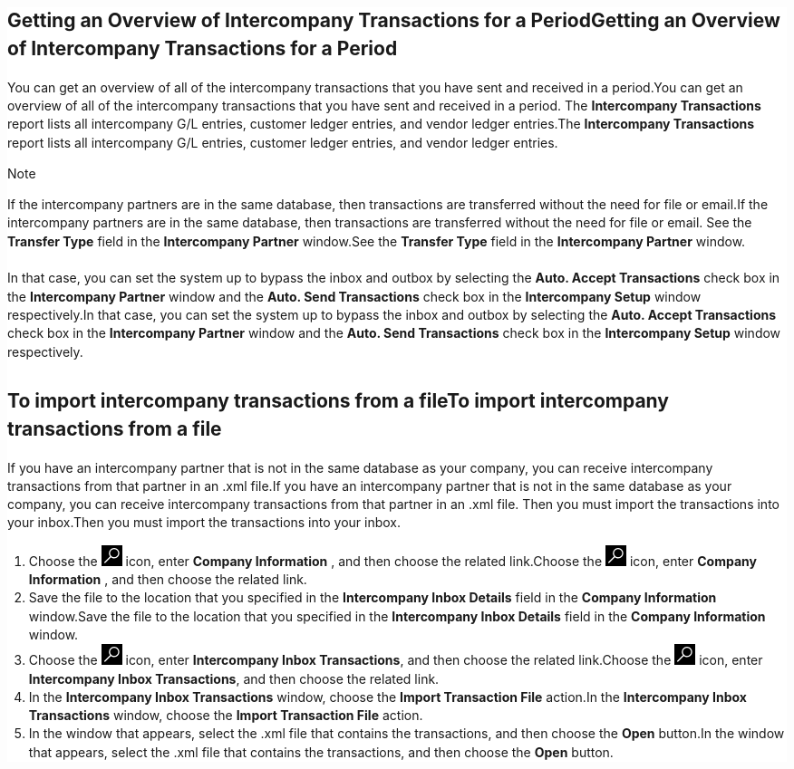 ## <a name="getting-an-overview-of-intercompany-transactions-for-a-period"></a><span data-ttu-id="6a57f-124">Getting an Overview of Intercompany Transactions for a Period</span><span class="sxs-lookup"><span data-stu-id="6a57f-124">Getting an Overview of Intercompany Transactions for a Period</span></span>  
 <span data-ttu-id="6a57f-125">You can get an overview of all of the intercompany transactions that you have sent and received in a period.</span><span class="sxs-lookup"><span data-stu-id="6a57f-125">You can get an overview of all of the intercompany transactions that you have sent and received in a period.</span></span> <span data-ttu-id="6a57f-126">The **Intercompany Transactions** report lists all intercompany G/L entries, customer ledger entries, and vendor ledger entries.</span><span class="sxs-lookup"><span data-stu-id="6a57f-126">The **Intercompany Transactions** report lists all intercompany G/L entries, customer ledger entries, and vendor ledger entries.</span></span>

 > [!NOTE]  
 > <span data-ttu-id="6a57f-127">If the intercompany partners are in the same database, then transactions are transferred without the need for file or email.</span><span class="sxs-lookup"><span data-stu-id="6a57f-127">If the intercompany partners are in the same database, then transactions are transferred without the need for file or email.</span></span> <span data-ttu-id="6a57f-128">See the **Transfer Type** field in the **Intercompany Partner** window.</span><span class="sxs-lookup"><span data-stu-id="6a57f-128">See the **Transfer Type** field in the **Intercompany Partner** window.</span></span> <br /><br />
<span data-ttu-id="6a57f-129">In that case, you can set the system up to bypass the inbox and outbox by selecting the **Auto. Accept Transactions** check box in the **Intercompany Partner** window and the **Auto. Send Transactions** check box in the **Intercompany Setup** window respectively.</span><span class="sxs-lookup"><span data-stu-id="6a57f-129">In that case, you can set the system up to bypass the inbox and outbox by selecting the **Auto. Accept Transactions** check box in the **Intercompany Partner** window and the **Auto. Send Transactions** check box in the **Intercompany Setup** window respectively.</span></span>

## <a name="to-import-intercompany-transactions-from-a-file"></a><span data-ttu-id="6a57f-130">To import intercompany transactions from a file</span><span class="sxs-lookup"><span data-stu-id="6a57f-130">To import intercompany transactions from a file</span></span>  
<span data-ttu-id="6a57f-131">If you have an intercompany partner that is not in the same database as your company, you can receive intercompany transactions from that partner in an .xml file.</span><span class="sxs-lookup"><span data-stu-id="6a57f-131">If you have an intercompany partner that is not in the same database as your company, you can receive intercompany transactions from that partner in an .xml file.</span></span> <span data-ttu-id="6a57f-132">Then you must import the transactions into your inbox.</span><span class="sxs-lookup"><span data-stu-id="6a57f-132">Then you must import the transactions into your inbox.</span></span>  

1.  <span data-ttu-id="6a57f-133">Choose the ![Search for Page or Report](media/ui-search/search_small.png "Search for Page or Report icon") icon, enter **Company Information** , and then choose the related link.</span><span class="sxs-lookup"><span data-stu-id="6a57f-133">Choose the ![Search for Page or Report](media/ui-search/search_small.png "Search for Page or Report icon") icon, enter **Company Information** , and then choose the related link.</span></span>
2. <span data-ttu-id="6a57f-134">Save the file to the location that you specified in the **Intercompany Inbox Details** field in the **Company Information** window.</span><span class="sxs-lookup"><span data-stu-id="6a57f-134">Save the file to the location that you specified in the **Intercompany Inbox Details** field in the **Company Information** window.</span></span>  
3. <span data-ttu-id="6a57f-135">Choose the ![Search for Page or Report](media/ui-search/search_small.png "Search for Page or Report icon") icon, enter **Intercompany Inbox Transactions**, and then choose the related link.</span><span class="sxs-lookup"><span data-stu-id="6a57f-135">Choose the ![Search for Page or Report](media/ui-search/search_small.png "Search for Page or Report icon") icon, enter **Intercompany Inbox Transactions**, and then choose the related link.</span></span>
4. <span data-ttu-id="6a57f-136">In the **Intercompany Inbox Transactions** window, choose the **Import Transaction File** action.</span><span class="sxs-lookup"><span data-stu-id="6a57f-136">In the **Intercompany Inbox Transactions** window, choose the **Import Transaction File** action.</span></span>  
5. <span data-ttu-id="6a57f-137">In the window that appears, select the .xml file that contains the transactions, and then choose the **Open** button.</span><span class="sxs-lookup"><span data-stu-id="6a57f-137">In the window that appears, select the .xml file that contains the transactions, and then choose the **Open** button.</span></span>  
